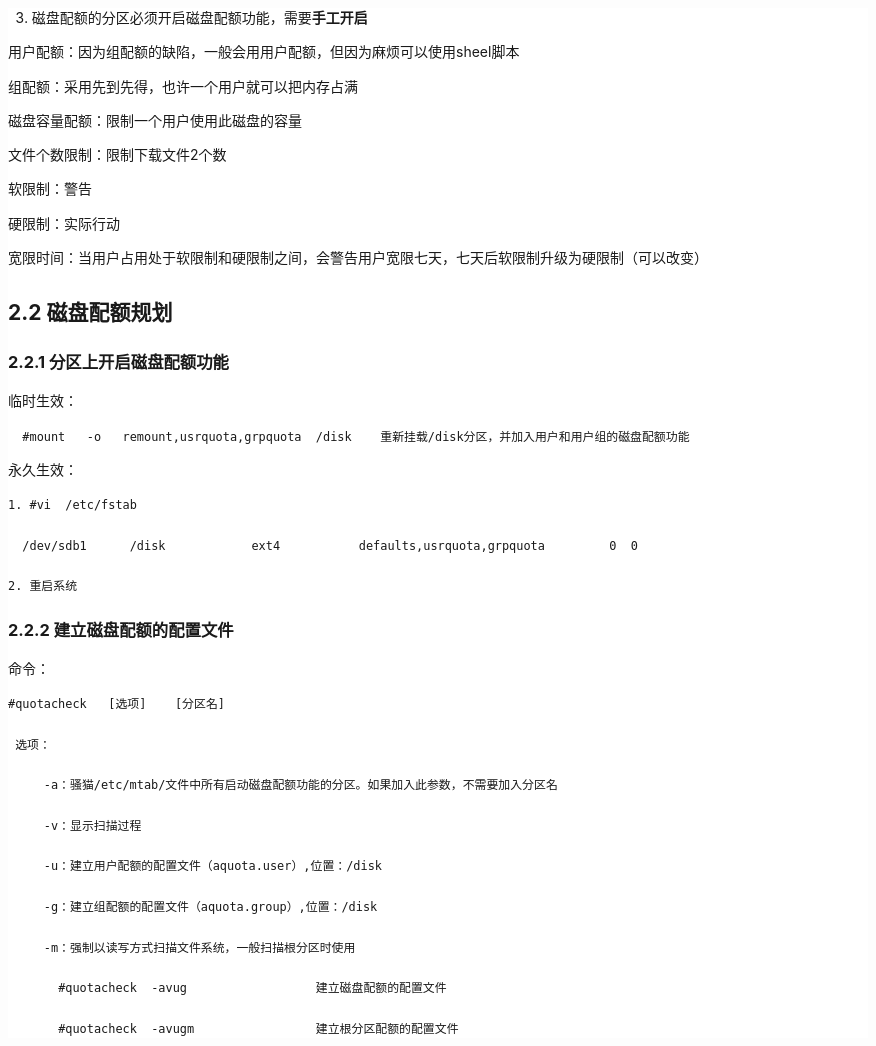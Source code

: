 3. 磁盘配额的分区必须开启磁盘配额功能，需要**手工开启**



用户配额：因为组配额的缺陷，一般会用用户配额，但因为麻烦可以使用sheel脚本

 组配额：采用先到先得，也许一个用户就可以把内存占满

磁盘容量配额：限制一个用户使用此磁盘的容量

文件个数限制：限制下载文件2个数

软限制：警告

硬限制：实际行动

宽限时间：当用户占用处于软限制和硬限制之间，会警告用户宽限七天，七天后软限制升级为硬限制（可以改变）



## 2.2 磁盘配额规划

### 2.2.1 分区上开启磁盘配额功能

 临时生效：

```
  #mount   -o   remount,usrquota,grpquota  /disk    重新挂载/disk分区，并加入用户和用户组的磁盘配额功能
```

 永久生效：

```
1. #vi  /etc/fstab

  /dev/sdb1      /disk            ext4           defaults,usrquota,grpquota         0  0

2. 重启系统
```



### 2.2.2 建立磁盘配额的配置文件

 命令：

```
#quotacheck   [选项]    [分区名]

 选项：

     -a：骚猫/etc/mtab/文件中所有启动磁盘配额功能的分区。如果加入此参数，不需要加入分区名

     -v：显示扫描过程

     -u：建立用户配额的配置文件（aquota.user）,位置：/disk

     -g：建立组配额的配置文件（aquota.group）,位置：/disk

     -m：强制以读写方式扫描文件系统，一般扫描根分区时使用
     
       #quotacheck  -avug                  建立磁盘配额的配置文件

       #quotacheck  -avugm                 建立根分区配额的配置文件
```
